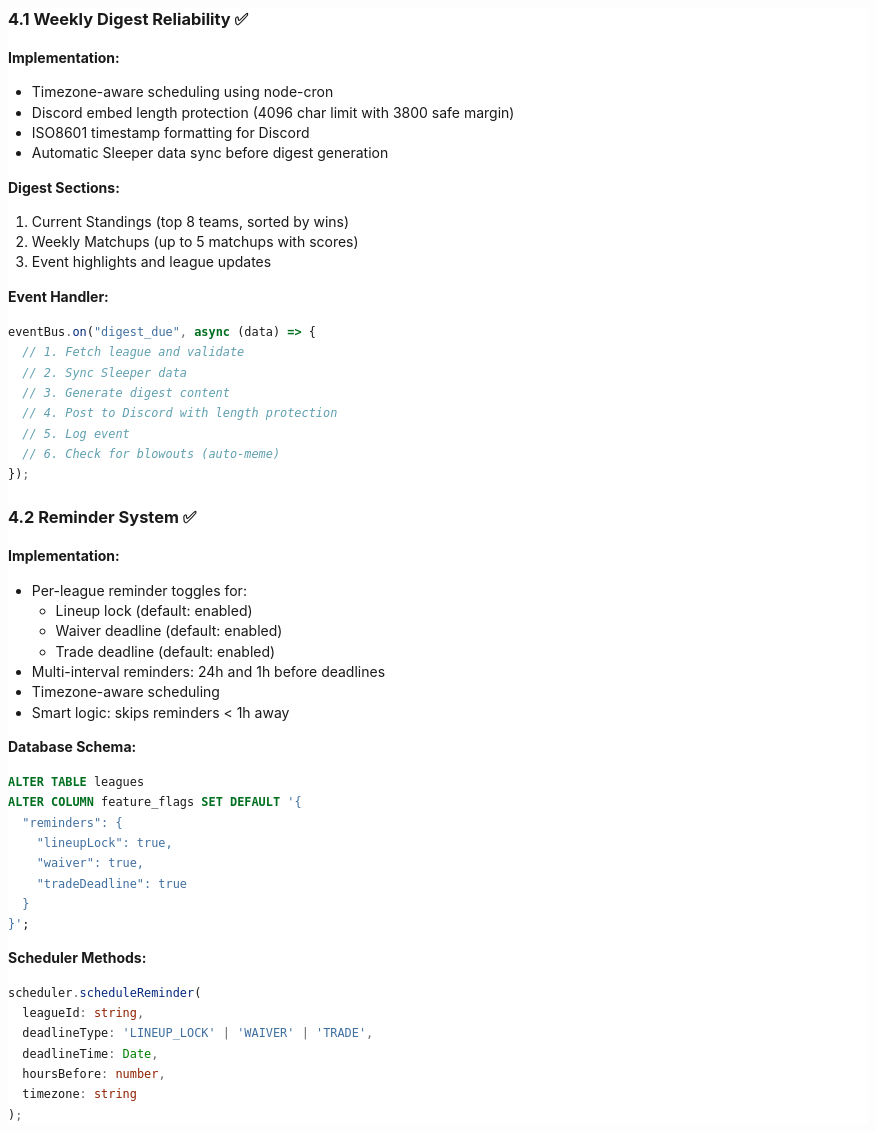 ### 4.1 Weekly Digest Reliability ✅
**Implementation:**
- Timezone-aware scheduling using node-cron
- Discord embed length protection (4096 char limit with 3800 safe margin)
- ISO8601 timestamp formatting for Discord
- Automatic Sleeper data sync before digest generation

**Digest Sections:**
1. Current Standings (top 8 teams, sorted by wins)
2. Weekly Matchups (up to 5 matchups with scores)
3. Event highlights and league updates

**Event Handler:**
```typescript
eventBus.on("digest_due", async (data) => {
  // 1. Fetch league and validate
  // 2. Sync Sleeper data
  // 3. Generate digest content
  // 4. Post to Discord with length protection
  // 5. Log event
  // 6. Check for blowouts (auto-meme)
});
```

### 4.2 Reminder System ✅
**Implementation:**
- Per-league reminder toggles for:
  - Lineup lock (default: enabled)
  - Waiver deadline (default: enabled)
  - Trade deadline (default: enabled)
- Multi-interval reminders: 24h and 1h before deadlines
- Timezone-aware scheduling
- Smart logic: skips reminders < 1h away

**Database Schema:**
```sql
ALTER TABLE leagues
ALTER COLUMN feature_flags SET DEFAULT '{
  "reminders": {
    "lineupLock": true,
    "waiver": true,
    "tradeDeadline": true
  }
}';
```

**Scheduler Methods:**
```typescript
scheduler.scheduleReminder(
  leagueId: string,
  deadlineType: 'LINEUP_LOCK' | 'WAIVER' | 'TRADE',
  deadlineTime: Date,
  hoursBefore: number,
  timezone: string
);
```
